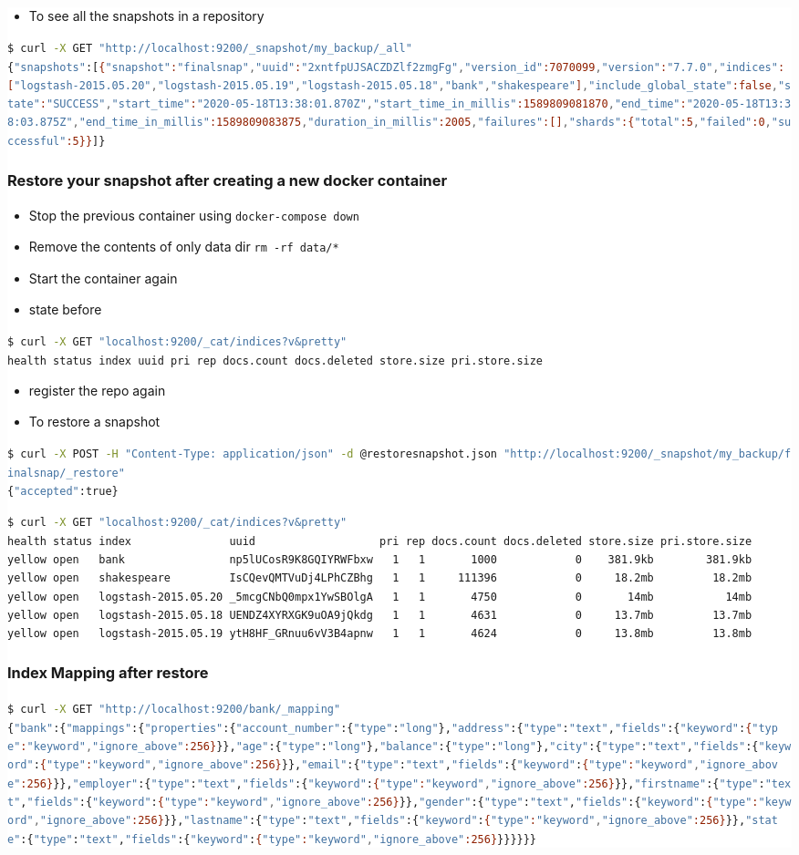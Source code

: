 - To see all the snapshots in a repository
```bash
$ curl -X GET "http://localhost:9200/_snapshot/my_backup/_all"
{"snapshots":[{"snapshot":"finalsnap","uuid":"2xntfpUJSACZDZlf2zmgFg","version_id":7070099,"version":"7.7.0","indices":["logstash-2015.05.20","logstash-2015.05.19","logstash-2015.05.18","bank","shakespeare"],"include_global_state":false,"state":"SUCCESS","start_time":"2020-05-18T13:38:01.870Z","start_time_in_millis":1589809081870,"end_time":"2020-05-18T13:38:03.875Z","end_time_in_millis":1589809083875,"duration_in_millis":2005,"failures":[],"shards":{"total":5,"failed":0,"successful":5}}]}
```




### Restore your snapshot after creating a new docker container

- Stop the previous container using `docker-compose down`

- Remove the contents of only data dir `rm -rf data/*`

- Start the container again

- state before
```bash
$ curl -X GET "localhost:9200/_cat/indices?v&pretty"
health status index uuid pri rep docs.count docs.deleted store.size pri.store.size
```

- register the repo again

- To restore a snapshot
```bash
$ curl -X POST -H "Content-Type: application/json" -d @restoresnapshot.json "http://localhost:9200/_snapshot/my_backup/finalsnap/_restore"
{"accepted":true}
```

```bash
$ curl -X GET "localhost:9200/_cat/indices?v&pretty"
health status index               uuid                   pri rep docs.count docs.deleted store.size pri.store.size
yellow open   bank                np5lUCosR9K8GQIYRWFbxw   1   1       1000            0    381.9kb        381.9kb
yellow open   shakespeare         IsCQevQMTVuDj4LPhCZBhg   1   1     111396            0     18.2mb         18.2mb
yellow open   logstash-2015.05.20 _5mcgCNbQ0mpx1YwSBOlgA   1   1       4750            0       14mb           14mb
yellow open   logstash-2015.05.18 UENDZ4XYRXGK9uOA9jQkdg   1   1       4631            0     13.7mb         13.7mb
yellow open   logstash-2015.05.19 ytH8HF_GRnuu6vV3B4apnw   1   1       4624            0     13.8mb         13.8mb

```

### Index Mapping after restore

```bash
$ curl -X GET "http://localhost:9200/bank/_mapping"
{"bank":{"mappings":{"properties":{"account_number":{"type":"long"},"address":{"type":"text","fields":{"keyword":{"type":"keyword","ignore_above":256}}},"age":{"type":"long"},"balance":{"type":"long"},"city":{"type":"text","fields":{"keyword":{"type":"keyword","ignore_above":256}}},"email":{"type":"text","fields":{"keyword":{"type":"keyword","ignore_above":256}}},"employer":{"type":"text","fields":{"keyword":{"type":"keyword","ignore_above":256}}},"firstname":{"type":"text","fields":{"keyword":{"type":"keyword","ignore_above":256}}},"gender":{"type":"text","fields":{"keyword":{"type":"keyword","ignore_above":256}}},"lastname":{"type":"text","fields":{"keyword":{"type":"keyword","ignore_above":256}}},"state":{"type":"text","fields":{"keyword":{"type":"keyword","ignore_above":256}}}}}}}
```
